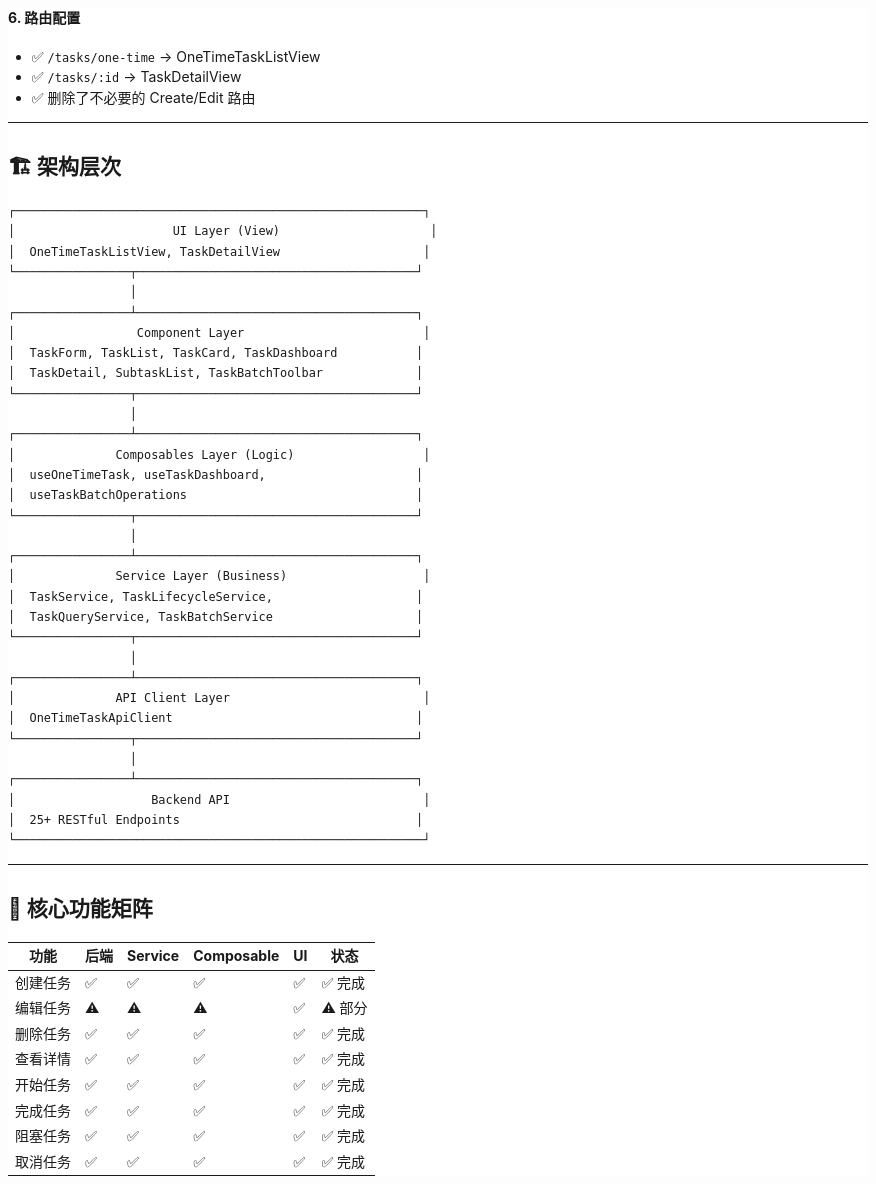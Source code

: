 #### 6. **路由配置**
- ✅ `/tasks/one-time` → OneTimeTaskListView
- ✅ `/tasks/:id` → TaskDetailView
- ✅ 删除了不必要的 Create/Edit 路由

---

## 🏗️ 架构层次

```
┌─────────────────────────────────────────────────────────┐
│                      UI Layer (View)                     │
│  OneTimeTaskListView, TaskDetailView                    │
└────────────────┬───────────────────────────────────────┘
                 │
┌────────────────┴───────────────────────────────────────┐
│                 Component Layer                         │
│  TaskForm, TaskList, TaskCard, TaskDashboard           │
│  TaskDetail, SubtaskList, TaskBatchToolbar             │
└────────────────┬───────────────────────────────────────┘
                 │
┌────────────────┴───────────────────────────────────────┐
│              Composables Layer (Logic)                  │
│  useOneTimeTask, useTaskDashboard,                     │
│  useTaskBatchOperations                                │
└────────────────┬───────────────────────────────────────┘
                 │
┌────────────────┴───────────────────────────────────────┐
│              Service Layer (Business)                   │
│  TaskService, TaskLifecycleService,                    │
│  TaskQueryService, TaskBatchService                    │
└────────────────┬───────────────────────────────────────┘
                 │
┌────────────────┴───────────────────────────────────────┐
│              API Client Layer                           │
│  OneTimeTaskApiClient                                  │
└────────────────┬───────────────────────────────────────┘
                 │
┌────────────────┴───────────────────────────────────────┐
│                   Backend API                           │
│  25+ RESTful Endpoints                                 │
└─────────────────────────────────────────────────────────┘
```

---

## 🎯 核心功能矩阵

| 功能 | 后端 | Service | Composable | UI | 状态 |
|------|------|---------|------------|----|----|
| 创建任务 | ✅ | ✅ | ✅ | ✅ | ✅ 完成 |
| 编辑任务 | ⚠️ | ⚠️ | ⚠️ | ✅ | ⚠️ 部分 |
| 删除任务 | ✅ | ✅ | ✅ | ✅ | ✅ 完成 |
| 查看详情 | ✅ | ✅ | ✅ | ✅ | ✅ 完成 |
| 开始任务 | ✅ | ✅ | ✅ | ✅ | ✅ 完成 |
| 完成任务 | ✅ | ✅ | ✅ | ✅ | ✅ 完成 |
| 阻塞任务 | ✅ | ✅ | ✅ | ✅ | ✅ 完成 |
| 取消任务 | ✅ | ✅ | ✅ | ✅ | ✅ 完成 |